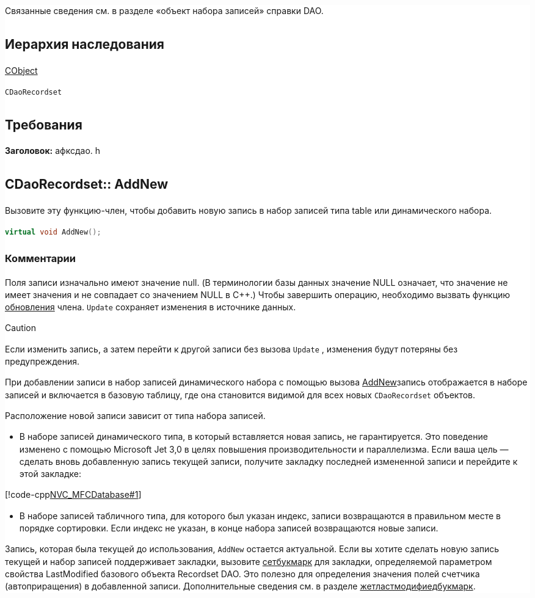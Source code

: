 Связанные сведения см. в разделе «объект набора записей» справки DAO.

## <a name="inheritance-hierarchy"></a>Иерархия наследования

[CObject](../../mfc/reference/cobject-class.md)

`CDaoRecordset`

## <a name="requirements"></a>Требования

**Заголовок:** афксдао. h

## <a name="cdaorecordsetaddnew"></a><a name="addnew"></a> CDaoRecordset:: AddNew

Вызовите эту функцию-член, чтобы добавить новую запись в набор записей типа table или динамического набора.

```cpp
virtual void AddNew();
```

### <a name="remarks"></a>Комментарии

Поля записи изначально имеют значение null. (В терминологии базы данных значение NULL означает, что значение не имеет значения и не совпадает со значением NULL в C++.) Чтобы завершить операцию, необходимо вызвать функцию [обновления](#update) члена. `Update` сохраняет изменения в источнике данных.

> [!CAUTION]
> Если изменить запись, а затем перейти к другой записи без вызова `Update` , изменения будут потеряны без предупреждения.

При добавлении записи в набор записей динамического набора с помощью вызова [AddNew](#addnew)запись отображается в наборе записей и включается в базовую таблицу, где она становится видимой для всех новых `CDaoRecordset` объектов.

Расположение новой записи зависит от типа набора записей.

- В наборе записей динамического типа, в который вставляется новая запись, не гарантируется. Это поведение изменено с помощью Microsoft Jet 3,0 в целях повышения производительности и параллелизма. Если ваша цель — сделать вновь добавленную запись текущей записи, получите закладку последней измененной записи и перейдите к этой закладке:

[!code-cpp[NVC_MFCDatabase#1](../../mfc/codesnippet/cpp/cdaorecordset-class_1.cpp)]

- В наборе записей табличного типа, для которого был указан индекс, записи возвращаются в правильном месте в порядке сортировки. Если индекс не указан, в конце набора записей возвращаются новые записи.

Запись, которая была текущей до использования, `AddNew` остается актуальной. Если вы хотите сделать новую запись текущей и набор записей поддерживает закладки, вызовите [сетбукмарк](#setbookmark) для закладки, определяемой параметром свойства LastModified базового объекта Recordset DAO. Это полезно для определения значения полей счетчика (автоприращения) в добавленной записи. Дополнительные сведения см. в разделе [жетластмодифиедбукмарк](#getlastmodifiedbookmark).
